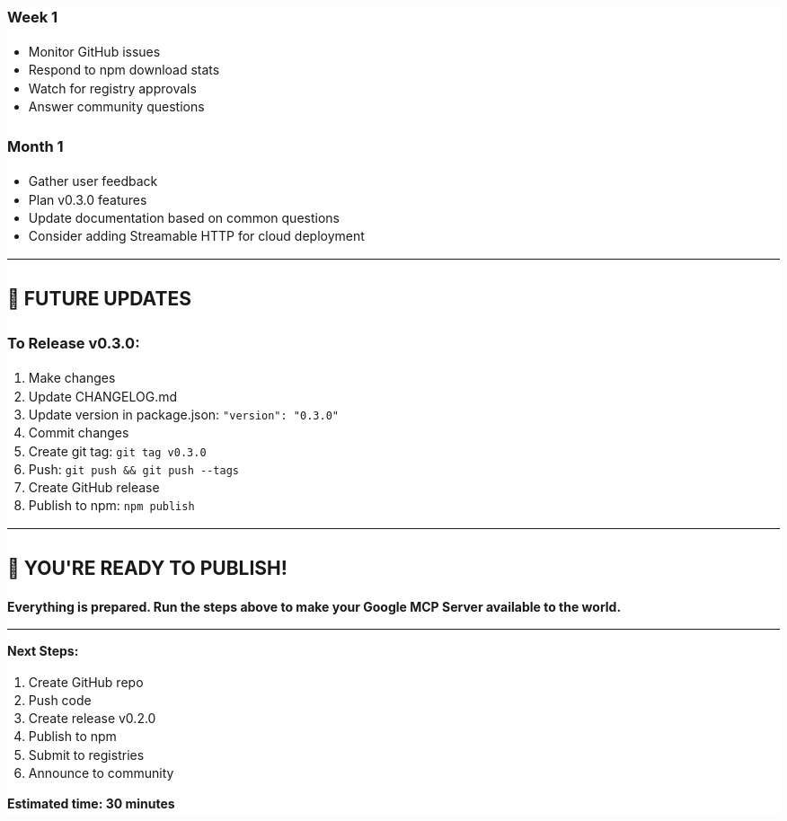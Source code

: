 ### Week 1

- Monitor GitHub issues
- Respond to npm download stats
- Watch for registry approvals
- Answer community questions

### Month 1

- Gather user feedback
- Plan v0.3.0 features
- Update documentation based on common questions
- Consider adding Streamable HTTP for cloud deployment

---

## 🔄 FUTURE UPDATES

### To Release v0.3.0:

1. Make changes
2. Update CHANGELOG.md
3. Update version in package.json: `"version": "0.3.0"`
4. Commit changes
5. Create git tag: `git tag v0.3.0`
6. Push: `git push && git push --tags`
7. Create GitHub release
8. Publish to npm: `npm publish`

---

## 🎉 YOU'RE READY TO PUBLISH!

**Everything is prepared. Run the steps above to make your Google MCP Server available to the world.**

---

**Next Steps:**
1. Create GitHub repo
2. Push code
3. Create release v0.2.0
4. Publish to npm
5. Submit to registries
6. Announce to community

**Estimated time: 30 minutes**

